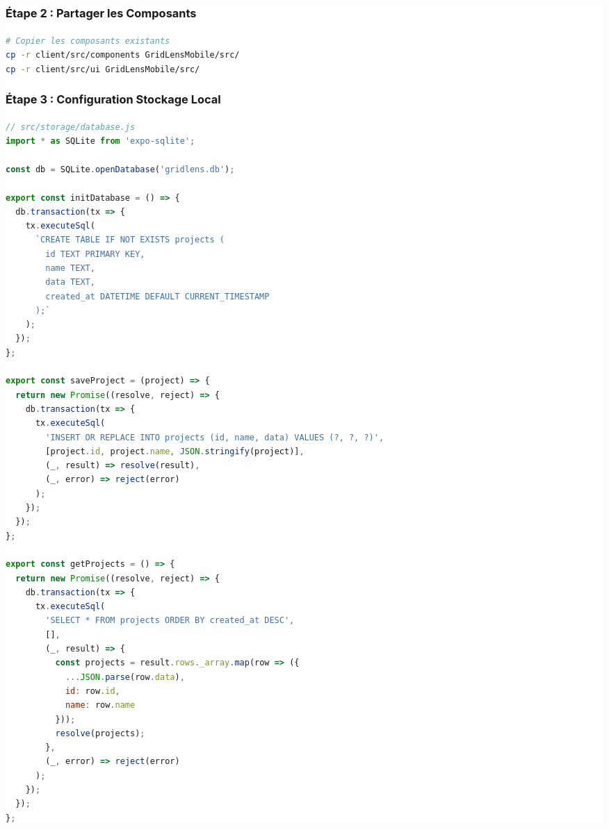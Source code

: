 ### Étape 2 : Partager les Composants
```bash
# Copier les composants existants
cp -r client/src/components GridLensMobile/src/
cp -r client/src/ui GridLensMobile/src/
```

### Étape 3 : Configuration Stockage Local
```javascript
// src/storage/database.js
import * as SQLite from 'expo-sqlite';

const db = SQLite.openDatabase('gridlens.db');

export const initDatabase = () => {
  db.transaction(tx => {
    tx.executeSql(
      `CREATE TABLE IF NOT EXISTS projects (
        id TEXT PRIMARY KEY,
        name TEXT,
        data TEXT,
        created_at DATETIME DEFAULT CURRENT_TIMESTAMP
      );`
    );
  });
};

export const saveProject = (project) => {
  return new Promise((resolve, reject) => {
    db.transaction(tx => {
      tx.executeSql(
        'INSERT OR REPLACE INTO projects (id, name, data) VALUES (?, ?, ?)',
        [project.id, project.name, JSON.stringify(project)],
        (_, result) => resolve(result),
        (_, error) => reject(error)
      );
    });
  });
};

export const getProjects = () => {
  return new Promise((resolve, reject) => {
    db.transaction(tx => {
      tx.executeSql(
        'SELECT * FROM projects ORDER BY created_at DESC',
        [],
        (_, result) => {
          const projects = result.rows._array.map(row => ({
            ...JSON.parse(row.data),
            id: row.id,
            name: row.name
          }));
          resolve(projects);
        },
        (_, error) => reject(error)
      );
    });
  });
};
```
